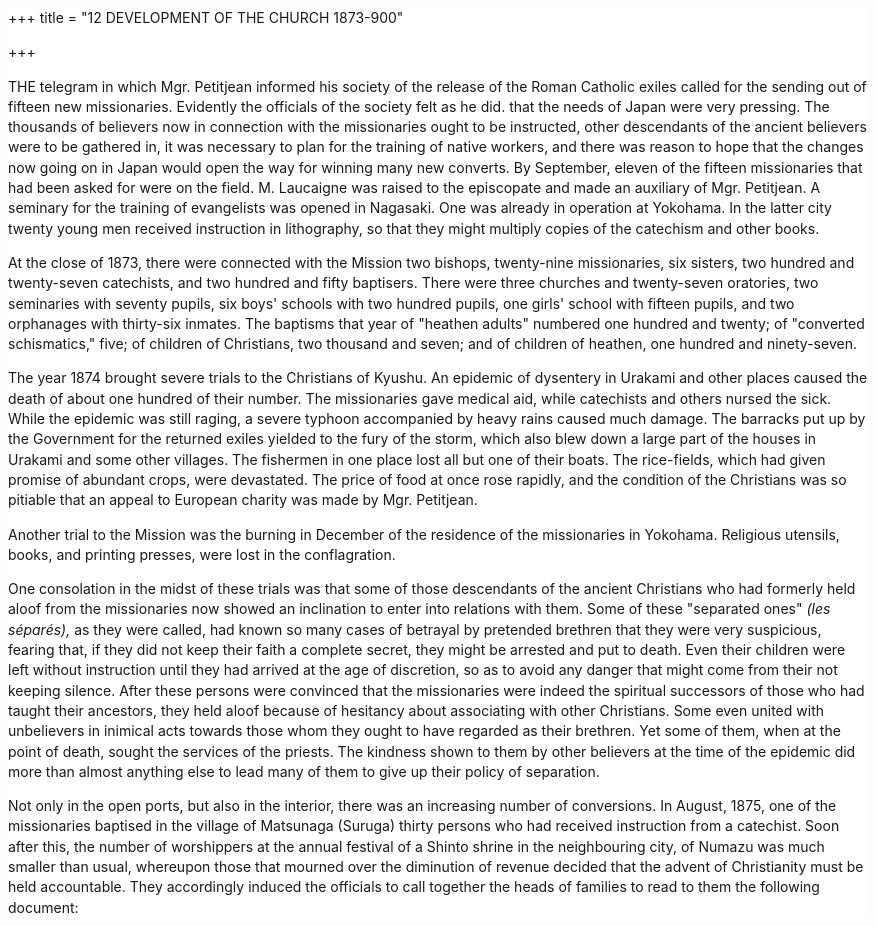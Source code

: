 +++
title = "12 DEVELOPMENT OF THE CHURCH 1873-900"

+++

THE telegram in which Mgr. Petitjean informed his society of the release of the Roman Catholic exiles called for the sending out of fifteen new missionaries. Evidently the officials of the society felt as he did. that the needs of Japan were very pressing. The thousands of believers now in connection with the missionaries ought to be instructed, other descendants of the ancient believers were to be gathered in, it was necessary to plan for the training of native workers, and there was reason to hope that the changes now going on in Japan would open the way for winning many new converts. By September, eleven of the fifteen missionaries that had been asked for were on the field. M. Laucaigne was raised to the episcopate and made an auxiliary of Mgr. Petitjean. A seminary for the training of evangelists was opened in Nagasaki. One was already in operation at Yokohama. In the latter city twenty young men received instruction in lithography, so that they might multiply copies of the catechism and other books.

At the close of 1873, there were connected with the Mission two bishops, twenty-nine missionaries, six sisters, two hundred and twenty-seven catechists, and two hundred and fifty baptisers. There were three churches and twenty-seven oratories, two seminaries with seventy pupils, six boys' schools with two hundred pupils, one girls' school with fifteen pupils, and two orphanages with thirty-six inmates. The baptisms that year of "heathen adults" numbered one hundred and twenty; of "converted schismatics," five; of children of Christians, two thousand and seven; and of children of heathen, one hundred and ninety-seven.

The year 1874 brought severe trials to the Christians of Kyushu. An epidemic of dysentery in Urakami and other places caused the death of about one hundred of their number. The missionaries gave medical aid, while catechists and others nursed the sick. While the epidemic was still raging, a severe typhoon accompanied by heavy rains caused much damage. The barracks put up by the Government for the returned exiles yielded to the fury of the storm, which also blew down a large part of the houses in Urakami and some other villages. The fishermen in one place lost all but one of their boats. The rice-fields, which had given promise of abundant crops, were devastated. The price of food at once rose rapidly, and the condition of the Christians was so pitiable that an appeal to European charity was made by Mgr. Petitjean.

Another trial to the Mission was the burning in December of the residence of the missionaries in Yokohama. Religious utensils, books, and printing presses, were lost in the conflagration.

One consolation in the midst of these trials was that some of those descendants of the ancient Christians who had formerly held aloof from the missionaries now showed an inclination to enter into relations with them. Some of these "separated ones" *\(les séparés\),* as they were called, had known so many cases of betrayal by pretended brethren that they were very suspicious, fearing that, if they did not keep their faith a complete secret, they might be arrested and put to death. Even their children were left without instruction until they had arrived at the age of discretion, so as to avoid any danger that might come from their not keeping silence. After these persons were convinced that the missionaries were indeed the spiritual successors of those who had taught their ancestors, they held aloof because of hesitancy about associating with other Christians. Some even united with unbelievers in inimical acts towards those whom they ought to have regarded as their brethren. Yet some of them, when at the point of death, sought the services of the priests. The kindness shown to them by other believers at the time of the epidemic did more than almost anything else to lead many of them to give up their policy of separation.

Not only in the open ports, but also in the interior, there was an increasing number of conversions. In August, 1875, one of the missionaries baptised in the village of Matsunaga \(Suruga\) thirty persons who had received instruction from a catechist. Soon after this, the number of worshippers at the annual festival of a Shinto shrine in the neighbouring city, of Numazu was much smaller than usual, whereupon those that mourned over the diminution of revenue decided that the advent of Christianity must be held accountable. They accordingly induced the officials to call together the heads of families to read to them the following document:
